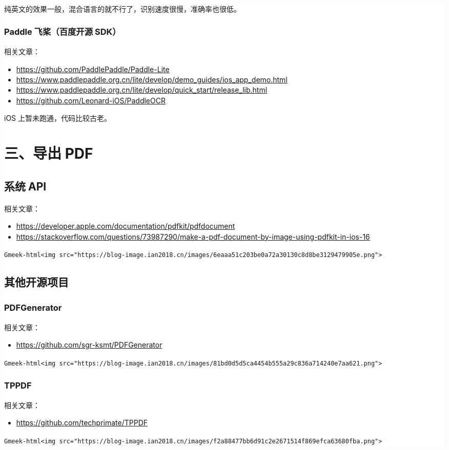 纯英文的效果一般，混合语言的就不行了，识别速度很慢，准确率也很低。

<video src="https://blog-image.ian2018.cn/images/c96a2e662c04026ca507b923dd6b86d4c8d44dcd.mp4" controls="controls" width="320" height="680"></video>

### Paddle 飞桨（百度开源 SDK）
相关文章：
- https://github.com/PaddlePaddle/Paddle-Lite
- https://www.paddlepaddle.org.cn/lite/develop/demo_guides/ios_app_demo.html
- https://www.paddlepaddle.org.cn/lite/develop/quick_start/release_lib.html
- https://github.com/Leonard-iOS/PaddleOCR

iOS 上暂未跑通，代码比较古老。

# 三、导出 PDF

## 系统 API
相关文章：
- https://developer.apple.com/documentation/pdfkit/pdfdocument
- https://stackoverflow.com/questions/73987290/make-a-pdf-document-by-image-using-pdfkit-in-ios-16

`Gmeek-html<img src="https://blog-image.ian2018.cn/images/6eaaa51c203be0a72a30130c8d8be3129479905e.png">`

## 其他开源项目
### PDFGenerator
相关文章：
- https://github.com/sgr-ksmt/PDFGenerator

`Gmeek-html<img src="https://blog-image.ian2018.cn/images/81bd0d5d5ca4454b555a29c836a714240e7aa621.png">`

### TPPDF
相关文章：
- https://github.com/techprimate/TPPDF

`Gmeek-html<img src="https://blog-image.ian2018.cn/images/f2a88477bb6d91c2e2671514f869efca63680fba.png">`

